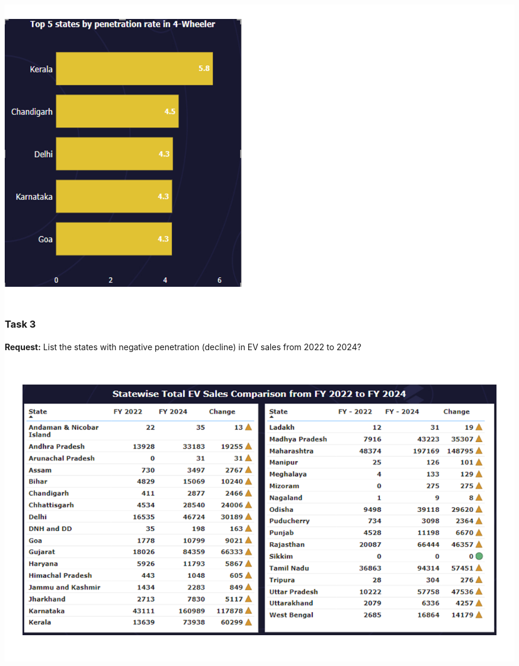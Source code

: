  <img src="https://github.com/satishsangwan/Electric-Vehicle-Analysis/blob/main/images/Task_2_4W.png" width="400" height="500" /> 
</p>

### Task 3
**Request:** List the states with negative penetration (decline) in EV sales from 2022 to 2024?

<p align="center">
  <img src="https://github.com/satishsangwan/Electric-Vehicle-Analysis/blob/main/images/Task_3.png" width="800" height="500" /> 
</p>
